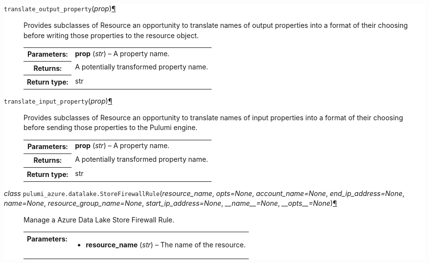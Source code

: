 <dl class="method">
<dt id="pulumi_azure.datalake.StoreFile.translate_output_property">
<code class="descname">translate_output_property</code><span class="sig-paren">(</span><em>prop</em><span class="sig-paren">)</span><a class="headerlink" href="#pulumi_azure.datalake.StoreFile.translate_output_property" title="Permalink to this definition">¶</a></dt>
<dd><p>Provides subclasses of Resource an opportunity to translate names of output properties
into a format of their choosing before writing those properties to the resource object.</p>
<table class="docutils field-list" frame="void" rules="none">
<col class="field-name" />
<col class="field-body" />
<tbody valign="top">
<tr class="field-odd field"><th class="field-name">Parameters:</th><td class="field-body"><strong>prop</strong> (<em>str</em>) – A property name.</td>
</tr>
<tr class="field-even field"><th class="field-name">Returns:</th><td class="field-body">A potentially transformed property name.</td>
</tr>
<tr class="field-odd field"><th class="field-name">Return type:</th><td class="field-body">str</td>
</tr>
</tbody>
</table>
</dd></dl>

<dl class="method">
<dt id="pulumi_azure.datalake.StoreFile.translate_input_property">
<code class="descname">translate_input_property</code><span class="sig-paren">(</span><em>prop</em><span class="sig-paren">)</span><a class="headerlink" href="#pulumi_azure.datalake.StoreFile.translate_input_property" title="Permalink to this definition">¶</a></dt>
<dd><p>Provides subclasses of Resource an opportunity to translate names of input properties into
a format of their choosing before sending those properties to the Pulumi engine.</p>
<table class="docutils field-list" frame="void" rules="none">
<col class="field-name" />
<col class="field-body" />
<tbody valign="top">
<tr class="field-odd field"><th class="field-name">Parameters:</th><td class="field-body"><strong>prop</strong> (<em>str</em>) – A property name.</td>
</tr>
<tr class="field-even field"><th class="field-name">Returns:</th><td class="field-body">A potentially transformed property name.</td>
</tr>
<tr class="field-odd field"><th class="field-name">Return type:</th><td class="field-body">str</td>
</tr>
</tbody>
</table>
</dd></dl>

</dd></dl>

<dl class="class">
<dt id="pulumi_azure.datalake.StoreFirewallRule">
<em class="property">class </em><code class="descclassname">pulumi_azure.datalake.</code><code class="descname">StoreFirewallRule</code><span class="sig-paren">(</span><em>resource_name</em>, <em>opts=None</em>, <em>account_name=None</em>, <em>end_ip_address=None</em>, <em>name=None</em>, <em>resource_group_name=None</em>, <em>start_ip_address=None</em>, <em>__name__=None</em>, <em>__opts__=None</em><span class="sig-paren">)</span><a class="headerlink" href="#pulumi_azure.datalake.StoreFirewallRule" title="Permalink to this definition">¶</a></dt>
<dd><p>Manage a Azure Data Lake Store Firewall Rule.</p>
<table class="docutils field-list" frame="void" rules="none">
<col class="field-name" />
<col class="field-body" />
<tbody valign="top">
<tr class="field-odd field"><th class="field-name">Parameters:</th><td class="field-body"><ul class="first last simple">
<li><strong>resource_name</strong> (<em>str</em>) – The name of the resource.</li>